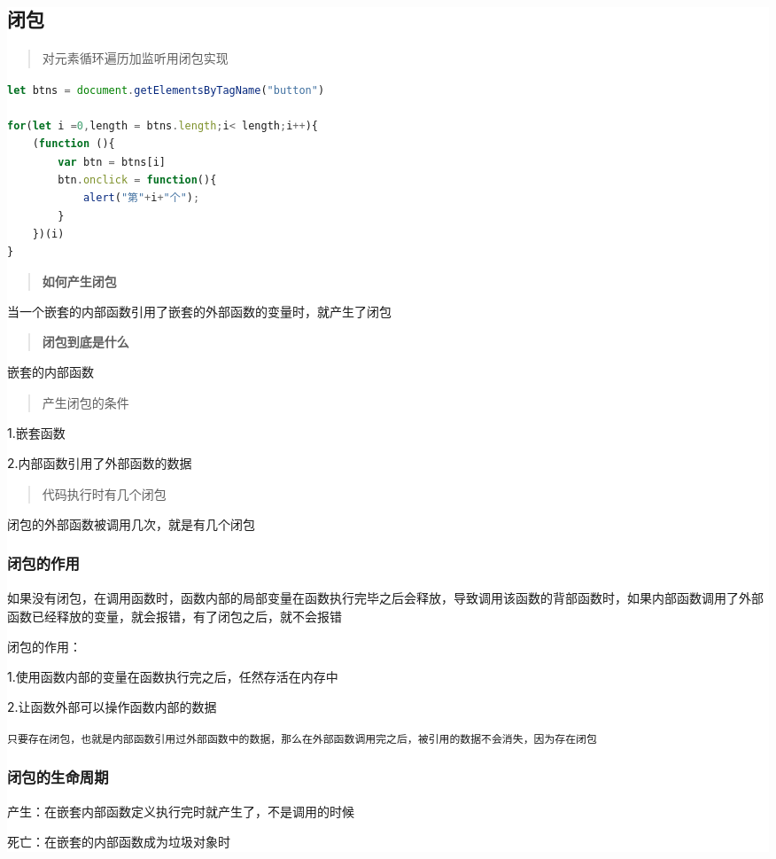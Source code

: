 
## 闭包

> 对元素循环遍历加监听用闭包实现

```js
let btns = document.getElementsByTagName("button")

for(let i =0,length = btns.length;i< length;i++){
    (function (){
        var btn = btns[i]
        btn.onclick = function(){
            alert("第"+i+"个");
        }
    })(i)
}
```

> **如何产生闭包**

当一个嵌套的内部函数引用了嵌套的外部函数的变量时，就产生了闭包

> **闭包到底是什么**

嵌套的内部函数

> 产生闭包的条件

1.嵌套函数

2.内部函数引用了外部函数的数据

> 代码执行时有几个闭包

闭包的外部函数被调用几次，就是有几个闭包





### 闭包的作用

如果没有闭包，在调用函数时，函数内部的局部变量在函数执行完毕之后会释放，导致调用该函数的背部函数时，如果内部函数调用了外部函数已经释放的变量，就会报错，有了闭包之后，就不会报错

闭包的作用：

1.使用函数内部的变量在函数执行完之后，任然存活在内存中

2.让函数外部可以操作函数内部的数据

`只要存在闭包，也就是内部函数引用过外部函数中的数据，那么在外部函数调用完之后，被引用的数据不会消失，因为存在闭包`



### 闭包的生命周期

产生：在嵌套内部函数定义执行完时就产生了，不是调用的时候

死亡：在嵌套的内部函数成为垃圾对象时


